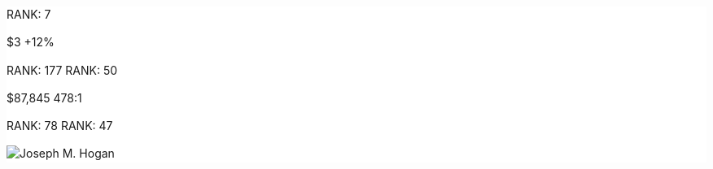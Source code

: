 </div>

</div>

</div>

</div>

<span class="nytg-change">RANK: 7</span>

</div>

</div>

<div class="nytg-block nytg-block-c">

<div class="nytg-performance clearfix">

<span class="nytg-performance-revenue"> $3 </span>
<span class="nytg-performance-return"> +12% </span>

</div>

<div class="nytg-ranks clearfix">

<span class="nytg-rank-revenue">RANK: 177</span>
<span class="nytg-rank-return">RANK: 50</span>

</div>

</div>

<div class="nytg-block nytg-block-d">

<div class="nytg-pay clearfix">

<span class="nytg-employee-median-pay"> $87,845 </span>
<span class="nytg-ceo-pay-ratio"> 478:1 </span>

</div>

<div class="nytg-ranks clearfix">

<span class="nytg-rank-revenue">RANK: 78</span>
<span class="nytg-rank-return">RANK:
47</span>

</div>

</div>

</div>

<div class="nytg-row clearfix nytg-healthcare nytg-id-ALGN_JMH" data-id="ALGN_JMH">

<div class="nytg-block nytg-block-a">

<div class="nytg-mug">

![](//static01.graylady3jvrrxbe.onion/packages/flash/multimedia/ICONS/transparent.png
"Joseph M. Hogan")

</div>
